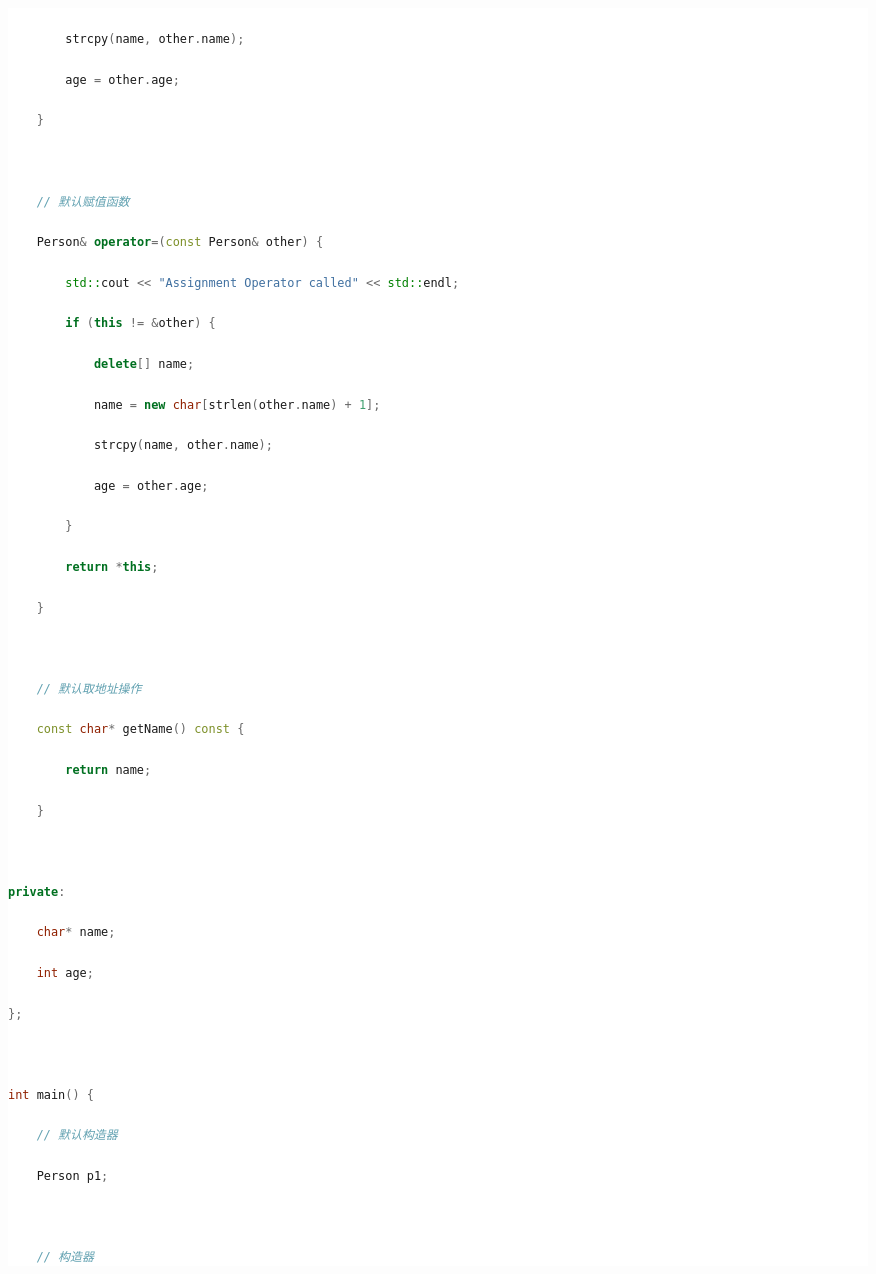 ```cpp

        strcpy(name, other.name);

        age = other.age;

    }

  

    // 默认赋值函数

    Person& operator=(const Person& other) {

        std::cout << "Assignment Operator called" << std::endl;

        if (this != &other) {

            delete[] name;

            name = new char[strlen(other.name) + 1];

            strcpy(name, other.name);

            age = other.age;

        }

        return *this;

    }

  

    // 默认取地址操作

    const char* getName() const {

        return name;

    }

  

private:

    char* name;

    int age;

};

  

int main() {

    // 默认构造器

    Person p1;

  

    // 构造器

```